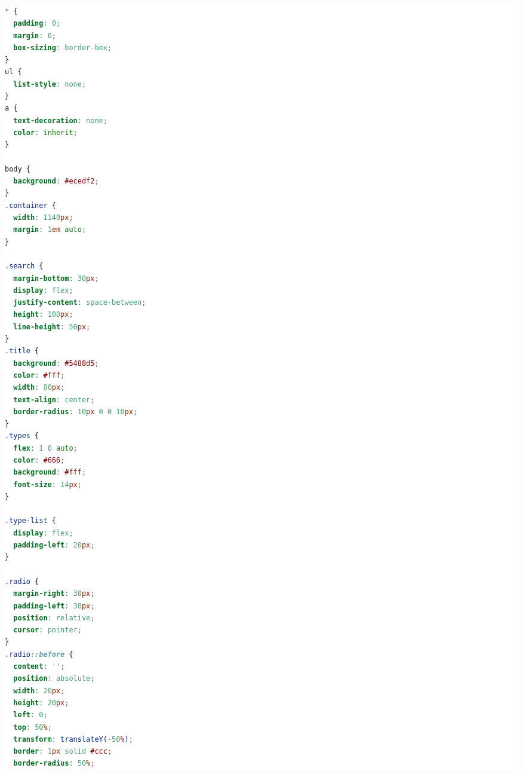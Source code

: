 ```css
* {
  padding: 0;
  margin: 0;
  box-sizing: border-box;
}
ul {
  list-style: none;
}
a {
  text-decoration: none;
  color: inherit;
}

body {
  background: #ecedf2;
}
.container {
  width: 1140px;
  margin: 1em auto;
}

.search {
  margin-bottom: 30px;
  display: flex;
  justify-content: space-between;
  height: 100px;
  line-height: 50px;
}
.title {
  background: #5488d5;
  color: #fff;
  width: 80px;
  text-align: center;
  border-radius: 10px 0 0 10px;
}
.types {
  flex: 1 0 auto;
  color: #666;
  background: #fff;
  font-size: 14px;
}

.type-list {
  display: flex;
  padding-left: 20px;
}

.radio {
  margin-right: 30px;
  padding-left: 30px;
  position: relative;
  cursor: pointer;
}
.radio::before {
  content: '';
  position: absolute;
  width: 20px;
  height: 20px;
  left: 0;
  top: 50%;
  transform: translateY(-50%);
  border: 1px solid #ccc;
  border-radius: 50%;
```
